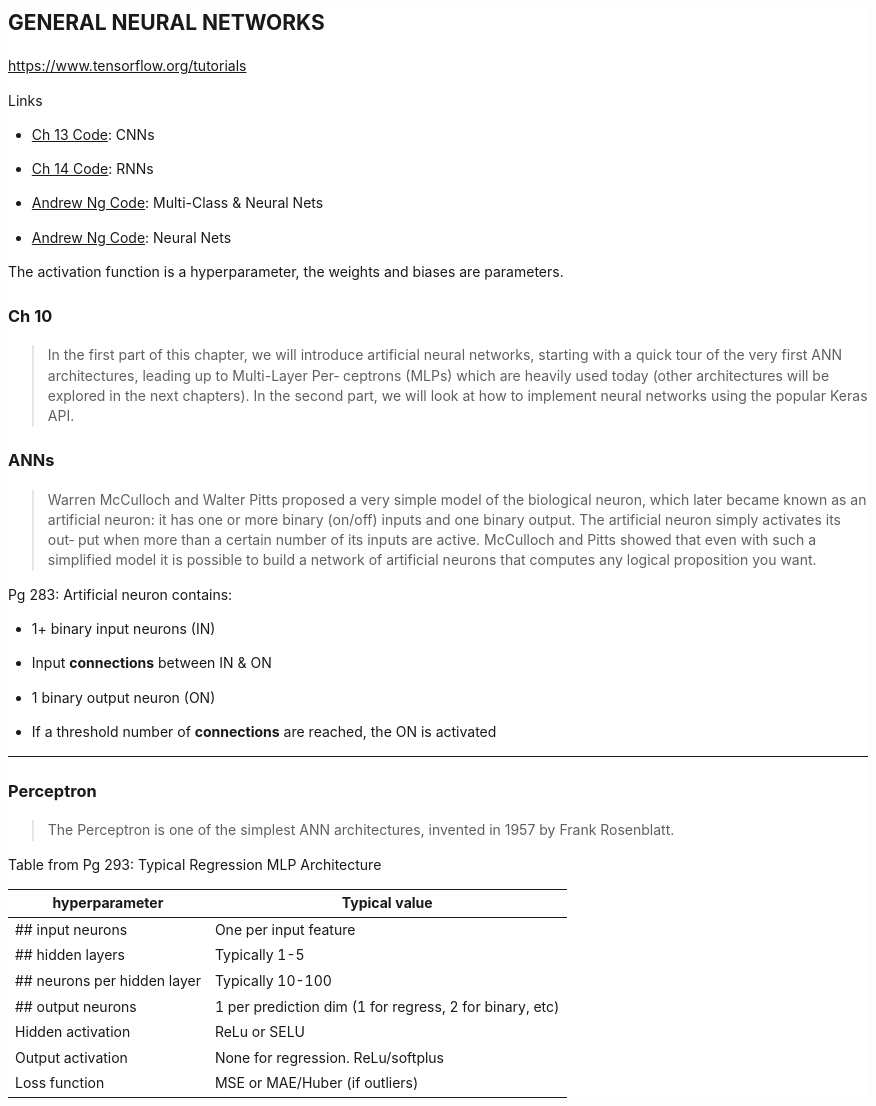 
## GENERAL NEURAL NETWORKS

https://www.tensorflow.org/tutorials

Links

- [Ch 13 Code](https://github.com/ageron/handson-ml/blob/637bc1c298a593e02b439ce54aa5de9f8e7f71b4/13_convolutional_neural_networks.ipynb): CNNs

- [Ch 14 Code](https://github.com/ageron/handson-ml/blob/2adec01b34cbfe05866fca6bc724d093c8352e20/14_recurrent_neural_networks.ipynb): RNNs

- [Andrew Ng Code](https://github.com/dibgerge/ml-coursera-python-assignments/blob/master/Exercise3/exercise3.ipynb): Multi-Class & Neural Nets

- [Andrew Ng Code](https://github.com/dibgerge/ml-coursera-python-assignments/blob/master/Exercise4/exercise4.ipynb): Neural Nets

The activation function is a hyperparameter, the weights and biases are parameters.


### Ch 10
> In the first part of this chapter, we will introduce artificial neural networks, starting with a quick tour of the very first ANN architectures, leading up to Multi-Layer Per‐ ceptrons (MLPs) which are heavily used today (other architectures will be explored in the next chapters).
> In the second part, we will look at how to implement neural networks using the popular Keras API.

### ANNs
> Warren McCulloch and Walter Pitts proposed a very simple model of the biological neuron, which later became known as an artificial neuron: it has one or more binary (on/off) inputs and one binary output. The artificial neuron simply activates its out‐ put when more than a certain number of its inputs are active. McCulloch and Pitts showed that even with such a simplified model it is possible to build a network of artificial neurons that computes any logical proposition you want.

Pg 283: Artificial neuron contains:

- 1+ binary input neurons (IN)

- Input **connections** between IN & ON

- 1 binary output neuron (ON)

- If a threshold number of **connections** are reached, the ON is activated

---

### Perceptron
> The Perceptron is one of the simplest ANN architectures, invented in 1957 by Frank Rosenblatt.

Table from Pg 293: Typical Regression MLP Architecture

| hyperparameter               | Typical value                                           |
| ---------------------------- | ------------------------------------------------------- |
| \## input neurons            | One per input feature                                   |
| \## hidden layers            | Typically 1-5                                           |
| \## neurons per hidden layer | Typically 10-100                                        |
| \## output neurons           | 1 per prediction dim (1 for regress, 2 for binary, etc) |
| Hidden activation            | ReLu or SELU                                            |
| Output activation            | None for regression. ReLu/softplus                      |
| Loss function                | MSE or MAE/Huber (if outliers)                          |
